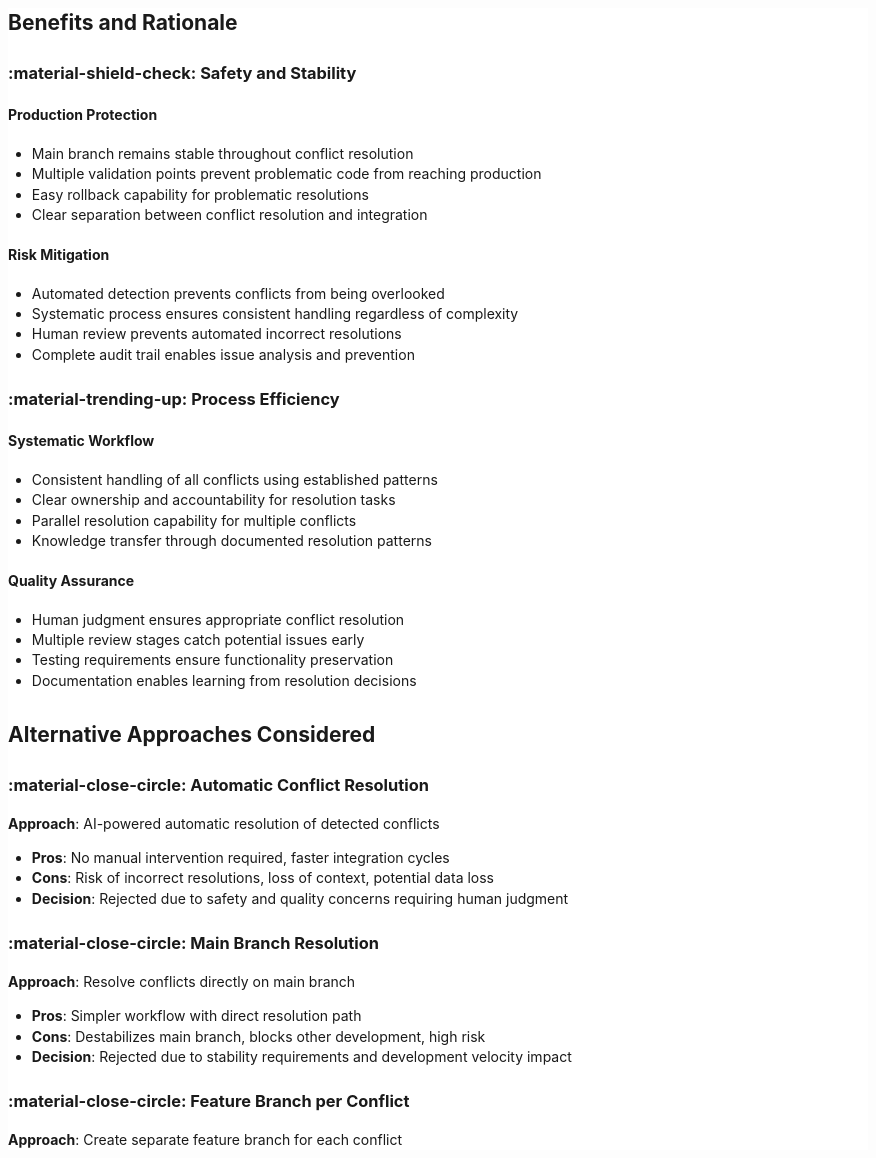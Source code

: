 ## Benefits and Rationale

### :material-shield-check: Safety and Stability

#### **Production Protection**
- Main branch remains stable throughout conflict resolution
- Multiple validation points prevent problematic code from reaching production
- Easy rollback capability for problematic resolutions
- Clear separation between conflict resolution and integration

#### **Risk Mitigation**
- Automated detection prevents conflicts from being overlooked
- Systematic process ensures consistent handling regardless of complexity
- Human review prevents automated incorrect resolutions
- Complete audit trail enables issue analysis and prevention

### :material-trending-up: Process Efficiency

#### **Systematic Workflow**
- Consistent handling of all conflicts using established patterns
- Clear ownership and accountability for resolution tasks
- Parallel resolution capability for multiple conflicts
- Knowledge transfer through documented resolution patterns

#### **Quality Assurance**
- Human judgment ensures appropriate conflict resolution
- Multiple review stages catch potential issues early
- Testing requirements ensure functionality preservation
- Documentation enables learning from resolution decisions

## Alternative Approaches Considered

### :material-close-circle: Automatic Conflict Resolution

**Approach**: AI-powered automatic resolution of detected conflicts

- **Pros**: No manual intervention required, faster integration cycles
- **Cons**: Risk of incorrect resolutions, loss of context, potential data loss
- **Decision**: Rejected due to safety and quality concerns requiring human judgment

### :material-close-circle: Main Branch Resolution

**Approach**: Resolve conflicts directly on main branch

- **Pros**: Simpler workflow with direct resolution path
- **Cons**: Destabilizes main branch, blocks other development, high risk
- **Decision**: Rejected due to stability requirements and development velocity impact

### :material-close-circle: Feature Branch per Conflict

**Approach**: Create separate feature branch for each conflict
